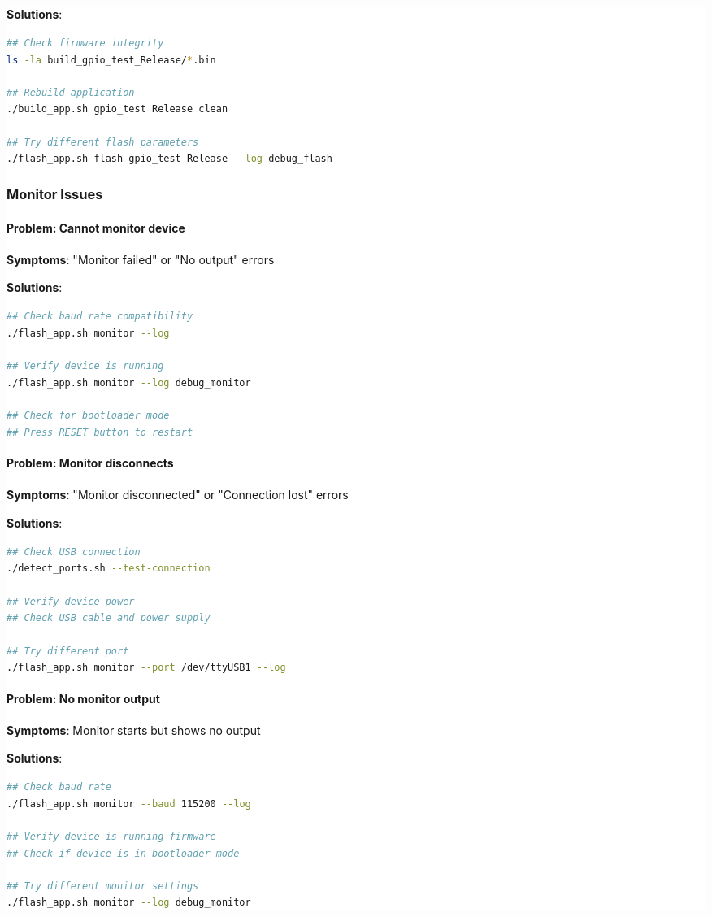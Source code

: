 **Solutions**:
```bash
## Check firmware integrity
ls -la build_gpio_test_Release/*.bin

## Rebuild application
./build_app.sh gpio_test Release clean

## Try different flash parameters
./flash_app.sh flash gpio_test Release --log debug_flash
```

### Monitor Issues

#### Problem: Cannot monitor device
**Symptoms**: "Monitor failed" or "No output" errors

**Solutions**:
```bash
## Check baud rate compatibility
./flash_app.sh monitor --log

## Verify device is running
./flash_app.sh monitor --log debug_monitor

## Check for bootloader mode
## Press RESET button to restart
```

#### Problem: Monitor disconnects
**Symptoms**: "Monitor disconnected" or "Connection lost" errors

**Solutions**:
```bash
## Check USB connection
./detect_ports.sh --test-connection

## Verify device power
## Check USB cable and power supply

## Try different port
./flash_app.sh monitor --port /dev/ttyUSB1 --log
```

#### Problem: No monitor output
**Symptoms**: Monitor starts but shows no output

**Solutions**:
```bash
## Check baud rate
./flash_app.sh monitor --baud 115200 --log

## Verify device is running firmware
## Check if device is in bootloader mode

## Try different monitor settings
./flash_app.sh monitor --log debug_monitor
```

